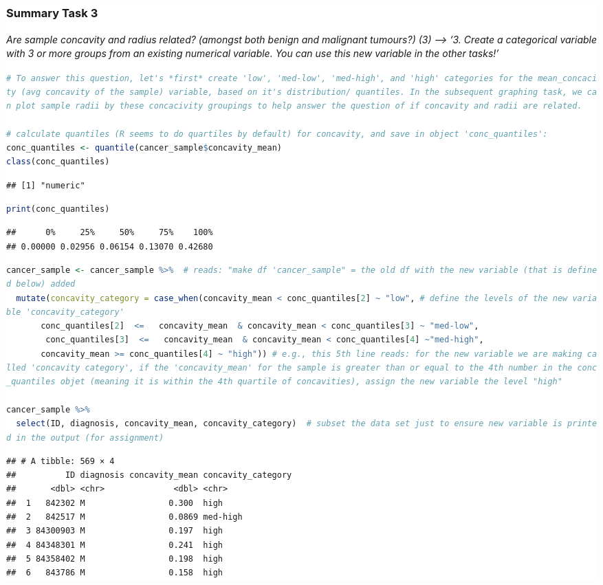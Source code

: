 ### Summary Task 3

*Are sample concavity and radius related? (amongst both benign and
malignant tumours?) (3) –\> ‘3. Create a categorical variable with 3 or
more groups from an existing numerical variable. You can use this new
variable in the other tasks!’*

``` r
# To answer this question, let's *first* create 'low', 'med-low', 'med-high', and 'high' categories for the mean_concacity (avg concavity of the sample) variable, based on it's distribution/ quantiles. In the subsequent graphing task, we can plot sample radii by these concacivity groupings to help answer the question of if concavity and radii are related.

# calculate quantiles (R seems to do quartiles by default) for concavity, and save in object 'conc_quantiles':
conc_quantiles <- quantile(cancer_sample$concavity_mean)
class(conc_quantiles)
```

    ## [1] "numeric"

``` r
print(conc_quantiles)
```

    ##      0%     25%     50%     75%    100% 
    ## 0.00000 0.02956 0.06154 0.13070 0.42680

``` r
cancer_sample <- cancer_sample %>%  # reads: "make df 'cancer_sample" = the old df with the new variable (that is defined below) added
  mutate(concavity_category = case_when(concavity_mean < conc_quantiles[2] ~ "low", # define the levels of the new variable 'concavity_category' 
       conc_quantiles[2]  <=   concavity_mean  & concavity_mean < conc_quantiles[3] ~ "med-low",
        conc_quantiles[3]  <=   concavity_mean  & concavity_mean < conc_quantiles[4] ~"med-high",
       concavity_mean >= conc_quantiles[4] ~ "high")) # e.g., this 5th line reads: for the new variable we are making called 'concavity category', if the 'concavity_mean' for the sample is greater than or equal to the 4th number in the conc_quantiles objet (meaning it is within the 4th quartile of concavities), assign the new variable the level "high"

cancer_sample %>%
  select(ID, diagnosis, concavity_mean, concavity_category)  # subset the data set just to ensure new variable is printed in the output (for assignment)                                     
```

    ## # A tibble: 569 × 4
    ##          ID diagnosis concavity_mean concavity_category
    ##       <dbl> <chr>              <dbl> <chr>             
    ##  1   842302 M                 0.300  high              
    ##  2   842517 M                 0.0869 med-high          
    ##  3 84300903 M                 0.197  high              
    ##  4 84348301 M                 0.241  high              
    ##  5 84358402 M                 0.198  high              
    ##  6   843786 M                 0.158  high              
